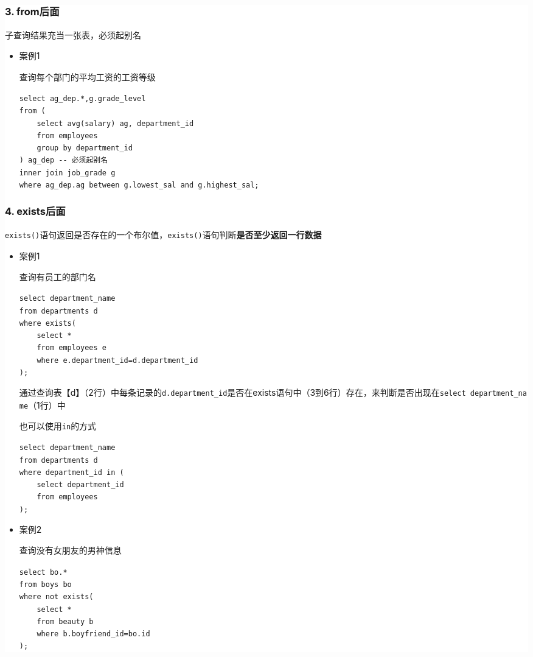 ### 3. from后面

子查询结果充当一张表，必须起别名

- 案例1

  查询每个部门的平均工资的工资等级

  ```mysql
  select ag_dep.*,g.grade_level
  from (
      select avg(salary) ag, department_id
      from employees
      group by department_id
  ) ag_dep -- 必须起别名
  inner join job_grade g
  where ag_dep.ag between g.lowest_sal and g.highest_sal;
  ```

### 4. exists后面

`exists()`语句返回是否存在的一个布尔值，`exists()`语句判断**是否至少返回一行数据**

- 案例1

  查询有员工的部门名

  ```mysql
  select department_name
  from departments d
  where exists(
      select *
      from employees e
      where e.department_id=d.department_id
  );
  ```

  通过查询表【d】（2行）中每条记录的`d.department_id`是否在exists语句中（3到6行）存在，来判断是否出现在`select department_name`（1行）中

  也可以使用`in`的方式

  ```mysql
  select department_name
  from departments d
  where department_id in (
      select department_id
      from employees
  );
  ```

- 案例2

  查询没有女朋友的男神信息

  ```mysql
  select bo.*
  from boys bo
  where not exists(
      select *
      from beauty b
      where b.boyfriend_id=bo.id
  );
  ```
